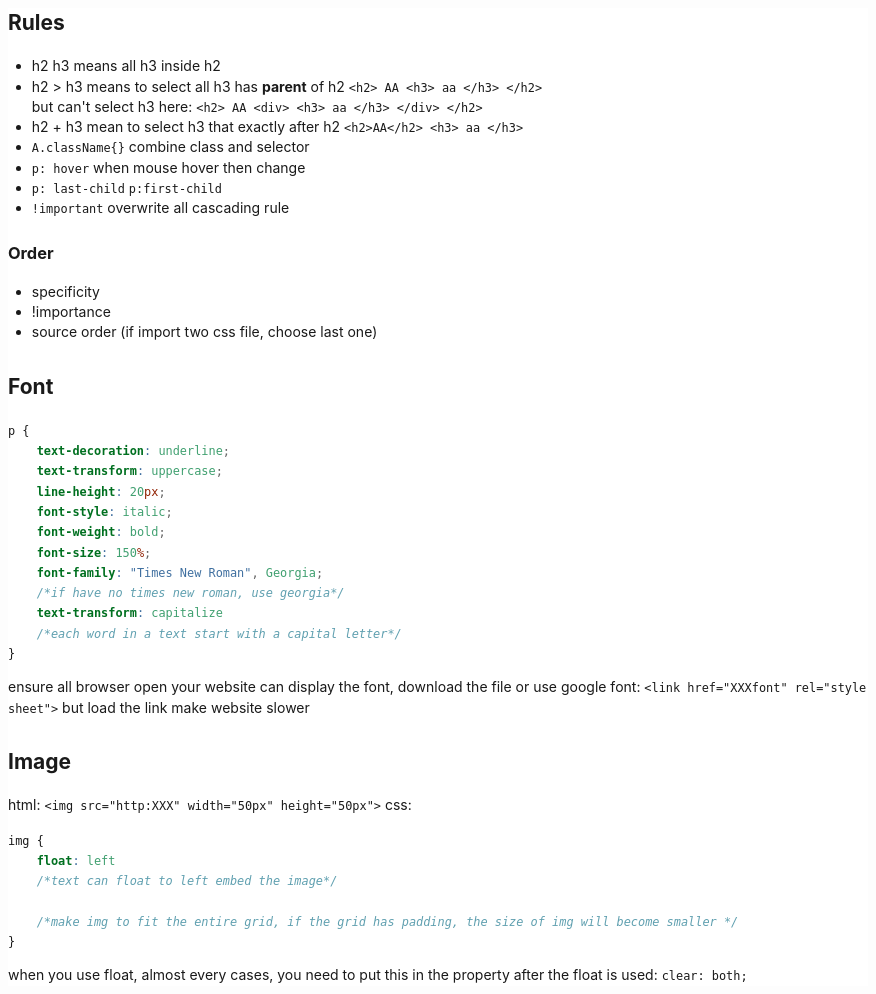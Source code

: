 ## Rules
* h2 h3 means all h3 inside h2
* h2 > h3 means to select all h3 has **parent** of h2
`<h2> AA <h3> aa </h3> </h2>` <br>
but can't select h3 here: `<h2> AA <div> <h3> aa </h3> </div> </h2>` 
* h2 + h3 mean to select h3 that exactly after h2
`<h2>AA</h2> <h3> aa </h3>`
* `A.className{}` combine class and selector
* `p: hover` when mouse hover then change 
* `p: last-child` `p:first-child`
* `!important` overwrite all cascading rule 

### Order
* specificity
* !importance
* source order (if import two css file, choose last one)

## Font
```css
p {
	text-decoration: underline;
	text-transform: uppercase;
	line-height: 20px;
	font-style: italic;
	font-weight: bold;
	font-size: 150%;
	font-family: "Times New Roman", Georgia;
	/*if have no times new roman, use georgia*/
	text-transform: capitalize 
	/*each word in a text start with a capital letter*/
}
```
ensure all browser open your website can display the font, download the file or use google font: `<link href="XXXfont" rel="stylesheet">` but load the link make website slower 


## Image
html:
`<img src="http:XXX" width="50px" height="50px">`
css: 
```css
img {
	float: left 
	/*text can float to left embed the image*/
	 
	/*make img to fit the entire grid, if the grid has padding, the size of img will become smaller */
}
```
when you use float, almost every cases, you need to put this in the property after the float is used: `clear: both;`
